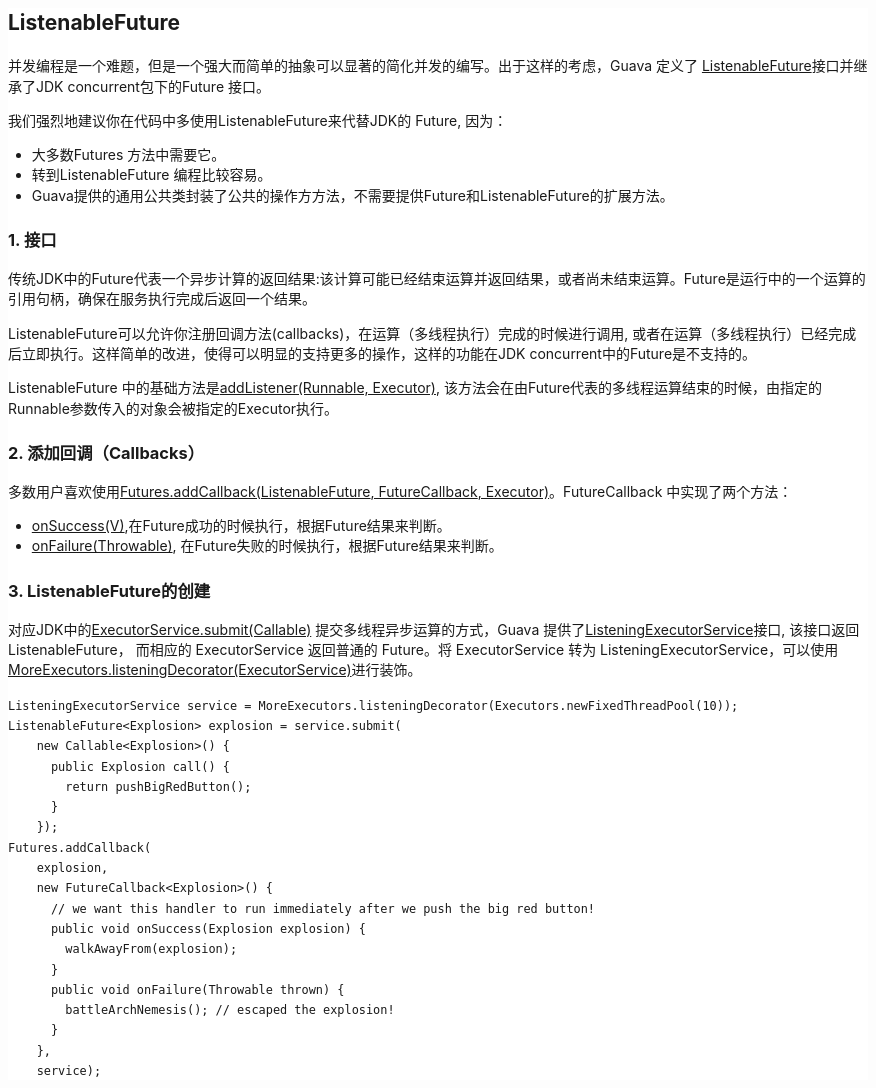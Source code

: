 ## ListenableFuture
并发编程是一个难题，但是一个强大而简单的抽象可以显著的简化并发的编写。出于这样的考虑，Guava 定义了 [ListenableFuture](https://google.github.io/guava/releases/snapshot/api/docs/com/google/common/util/concurrent/ListenableFuture.html)接口并继承了JDK concurrent包下的Future 接口。

我们强烈地建议你在代码中多使用ListenableFuture来代替JDK的 Future, 因为：
+ 大多数Futures 方法中需要它。
+ 转到ListenableFuture 编程比较容易。
+ Guava提供的通用公共类封装了公共的操作方方法，不需要提供Future和ListenableFuture的扩展方法。
### 1. 接口
传统JDK中的Future代表一个异步计算的返回结果:该计算可能已经结束运算并返回结果，或者尚未结束运算。Future是运行中的一个运算的引用句柄，确保在服务执行完成后返回一个结果。

ListenableFuture可以允许你注册回调方法(callbacks)，在运算（多线程执行）完成的时候进行调用,  或者在运算（多线程执行）已经完成后立即执行。这样简单的改进，使得可以明显的支持更多的操作，这样的功能在JDK concurrent中的Future是不支持的。

ListenableFuture 中的基础方法是[addListener(Runnable, Executor)](https://google.github.io/guava/releases/snapshot/api/docs/com/google/common/util/concurrent/ListenableFuture.html#addListener-java.lang.Runnable-java.util.concurrent.Executor-), 该方法会在由Future代表的多线程运算结束的时候，由指定的Runnable参数传入的对象会被指定的Executor执行。
### 2. 添加回调（Callbacks）
多数用户喜欢使用[Futures.addCallback(ListenableFuture<V>, FutureCallback<V>, Executor)](https://google.github.io/guava/releases/snapshot/api/docs/com/google/common/util/concurrent/Futures.html#addCallback-com.google.common.util.concurrent.ListenableFuture-com.google.common.util.concurrent.FutureCallback-java.util.concurrent.Executor-)。FutureCallback<V> 中实现了两个方法：
- [onSuccess(V)](https://google.github.io/guava/releases/snapshot/api/docs/com/google/common/util/concurrent/FutureCallback.html#onSuccess-V-),在Future成功的时候执行，根据Future结果来判断。
- [onFailure(Throwable)](https://google.github.io/guava/releases/snapshot/api/docs/com/google/common/util/concurrent/FutureCallback.html#onFailure-java.lang.Throwable-), 在Future失败的时候执行，根据Future结果来判断。
### 3. ListenableFuture的创建
对应JDK中的[ExecutorService.submit(Callable)](http://docs.oracle.com/javase/8/docs/api/java/util/concurrent/ExecutorService.html#submit-java.util.concurrent.Callable-) 提交多线程异步运算的方式，Guava 提供了[ListeningExecutorService](https://google.github.io/guava/releases/snapshot/api/docs/com/google/common/util/concurrent/ListeningExecutorService.html)接口, 该接口返回 ListenableFuture， 而相应的 ExecutorService 返回普通的 Future。将 ExecutorService 转为 ListeningExecutorService，可以使用[MoreExecutors.listeningDecorator(ExecutorService)](https://google.github.io/guava/releases/snapshot/api/docs/com/google/common/util/concurrent/MoreExecutors.html#listeningDecorator-java.util.concurrent.ExecutorService-)进行装饰。
```
ListeningExecutorService service = MoreExecutors.listeningDecorator(Executors.newFixedThreadPool(10));
ListenableFuture<Explosion> explosion = service.submit(
    new Callable<Explosion>() {
      public Explosion call() {
        return pushBigRedButton();
      }
    });
Futures.addCallback(
    explosion,
    new FutureCallback<Explosion>() {
      // we want this handler to run immediately after we push the big red button!
      public void onSuccess(Explosion explosion) {
        walkAwayFrom(explosion);
      }
      public void onFailure(Throwable thrown) {
        battleArchNemesis(); // escaped the explosion!
      }
    },
    service);
```
